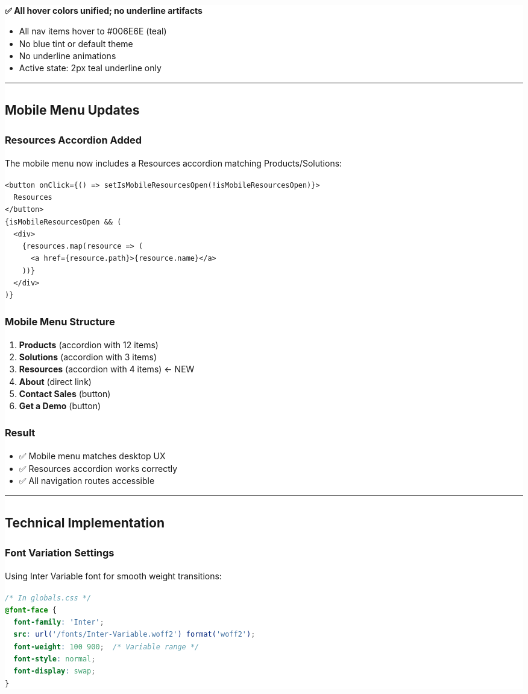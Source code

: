 **✅ All hover colors unified; no underline artifacts**
- All nav items hover to #006E6E (teal)
- No blue tint or default theme
- No underline animations
- Active state: 2px teal underline only

---

## Mobile Menu Updates

### Resources Accordion Added

The mobile menu now includes a Resources accordion matching Products/Solutions:

```tsx
<button onClick={() => setIsMobileResourcesOpen(!isMobileResourcesOpen)}>
  Resources
</button>
{isMobileResourcesOpen && (
  <div>
    {resources.map(resource => (
      <a href={resource.path}>{resource.name}</a>
    ))}
  </div>
)}
```

### Mobile Menu Structure
1. **Products** (accordion with 12 items)
2. **Solutions** (accordion with 3 items)
3. **Resources** (accordion with 4 items) ← NEW
4. **About** (direct link)
5. **Contact Sales** (button)
6. **Get a Demo** (button)

### Result
- ✅ Mobile menu matches desktop UX
- ✅ Resources accordion works correctly
- ✅ All navigation routes accessible

---

## Technical Implementation

### Font Variation Settings

Using Inter Variable font for smooth weight transitions:

```css
/* In globals.css */
@font-face {
  font-family: 'Inter';
  src: url('/fonts/Inter-Variable.woff2') format('woff2');
  font-weight: 100 900;  /* Variable range */
  font-style: normal;
  font-display: swap;
}
```
